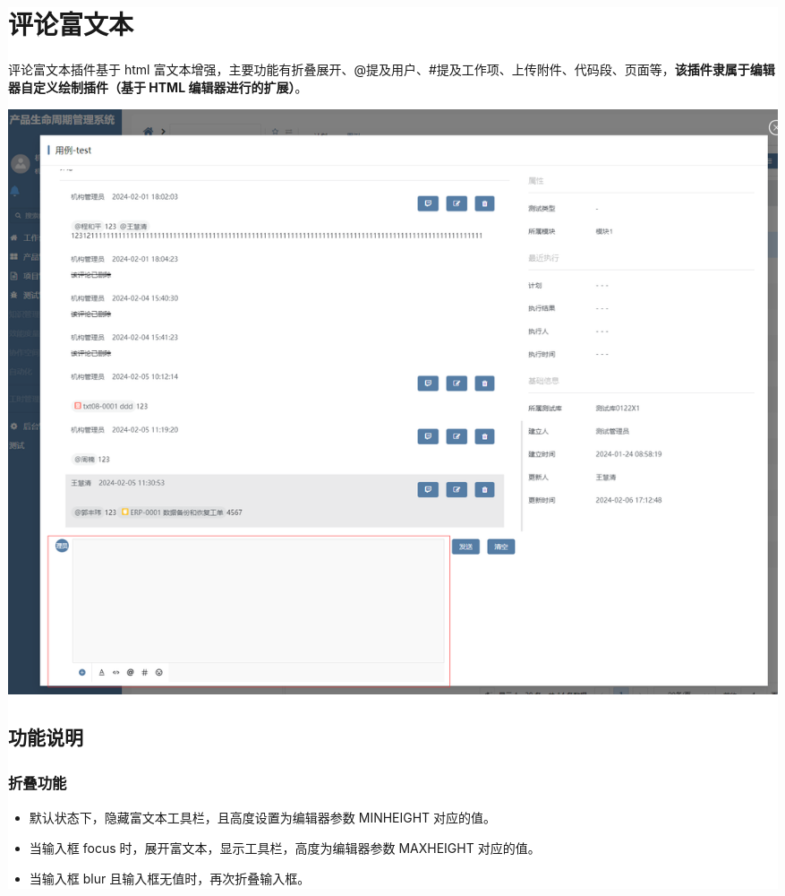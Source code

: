 # 评论富文本

评论富文本插件基于 html 富文本增强，主要功能有折叠展开、@提及用户、#提及工作项、上传附件、代码段、页面等，**该插件隶属于编辑器自定义绘制插件（基于 HTML 编辑器进行的扩展）**。

![image](./public/assets/images/scene.png)

## 功能说明

### 折叠功能

- 默认状态下，隐藏富文本工具栏，且高度设置为编辑器参数 MINHEIGHT 对应的值。

- 当输入框 focus 时，展开富文本，显示工具栏，高度为编辑器参数 MAXHEIGHT 对应的值。

- 当输入框 blur 且输入框无值时，再次折叠输入框。

